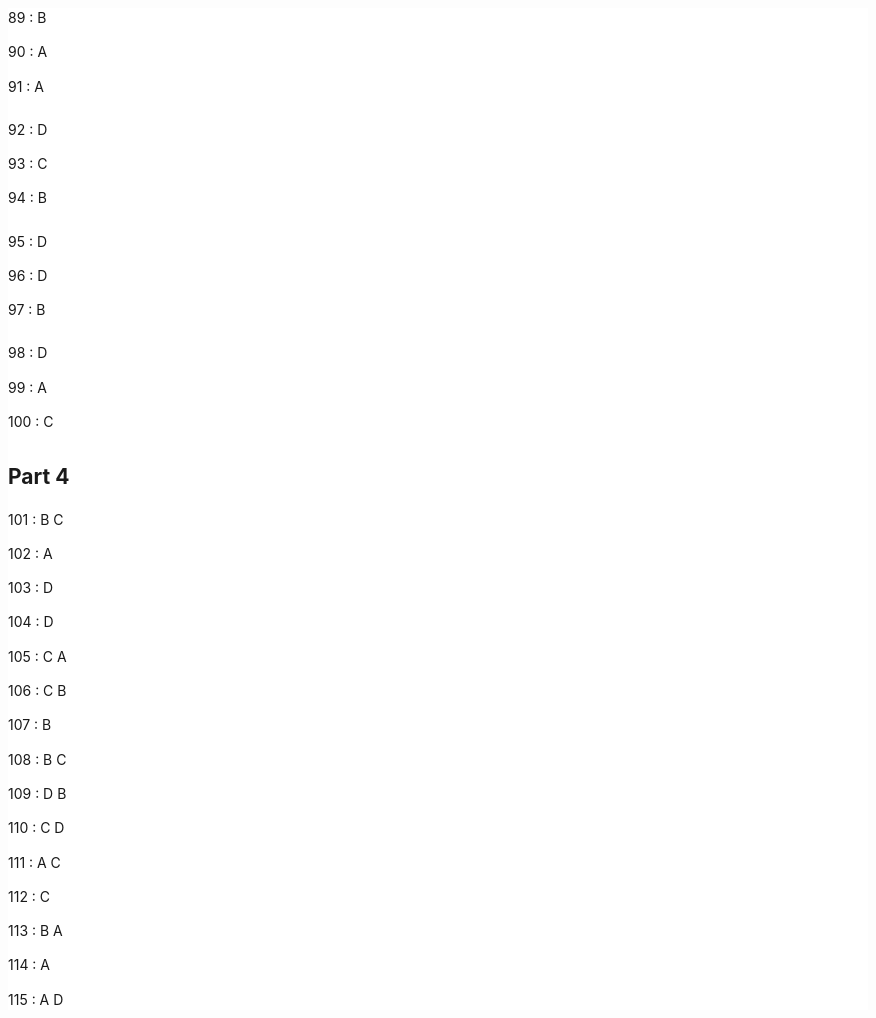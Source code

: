 ###

89 : B

90 : A

91 : A

###

92 : D

93 : C

94 : B
 
###

95 : D

96 :  D

97 : B

###

98 : D

99 : A

100 : C 


## Part 4 

101 :  B C

102 : A

103 : D

104 : D

105 : C A

106 :  C B

107 : B

108 : B C

109 : D B

110 : C D

111 : A C

112 : C

113 : B A

114 : A 

115 : A D
